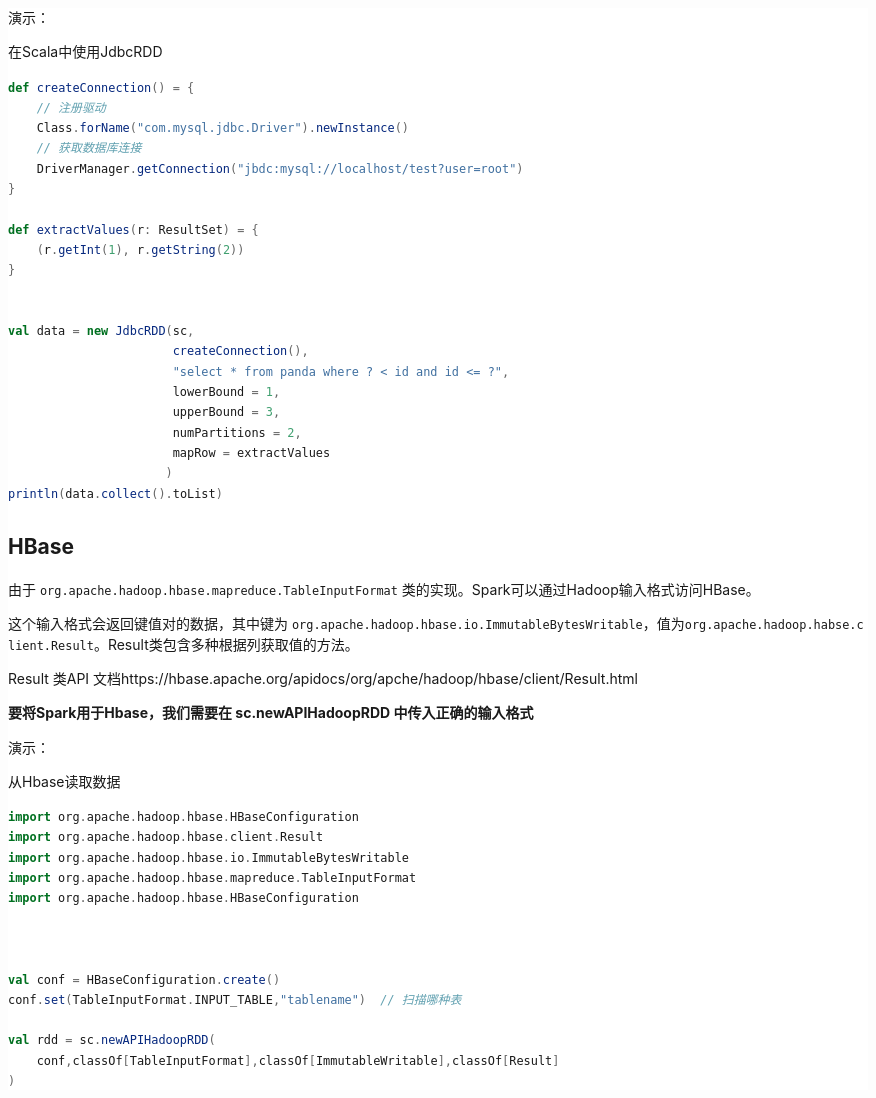 演示：

在Scala中使用JdbcRDD

```scala
def createConnection() = {
    // 注册驱动
    Class.forName("com.mysql.jdbc.Driver").newInstance()
    // 获取数据库连接
    DriverManager.getConnection("jbdc:mysql://localhost/test?user=root")
}

def extractValues(r: ResultSet) = {
    (r.getInt(1), r.getString(2))
}


val data = new JdbcRDD(sc,
                       createConnection(), 
                       "select * from panda where ? < id and id <= ?",
                       lowerBound = 1,
                       upperBound = 3,
                       numPartitions = 2,
                       mapRow = extractValues
                      )
println(data.collect().toList)
```



## HBase

由于 `org.apache.hadoop.hbase.mapreduce.TableInputFormat` 类的实现。Spark可以通过Hadoop输入格式访问HBase。

这个输入格式会返回键值对的数据，其中键为 `org.apache.hadoop.hbase.io.ImmutableBytesWritable`，值为`org.apache.hadoop.habse.client.Result`。Result类包含多种根据列获取值的方法。

Result 类API 文档https://hbase.apache.org/apidocs/org/apche/hadoop/hbase/client/Result.html 

**要将Spark用于Hbase，我们需要在 sc.newAPIHadoopRDD 中传入正确的输入格式**

演示：

从Hbase读取数据

```scala
import org.apache.hadoop.hbase.HBaseConfiguration
import org.apache.hadoop.hbase.client.Result
import org.apache.hadoop.hbase.io.ImmutableBytesWritable
import org.apache.hadoop.hbase.mapreduce.TableInputFormat
import org.apache.hadoop.hbase.HBaseConfiguration



val conf = HBaseConfiguration.create()
conf.set(TableInputFormat.INPUT_TABLE,"tablename")  // 扫描哪种表

val rdd = sc.newAPIHadoopRDD(
    conf,classOf[TableInputFormat],classOf[ImmutableWritable],classOf[Result]
)
```
